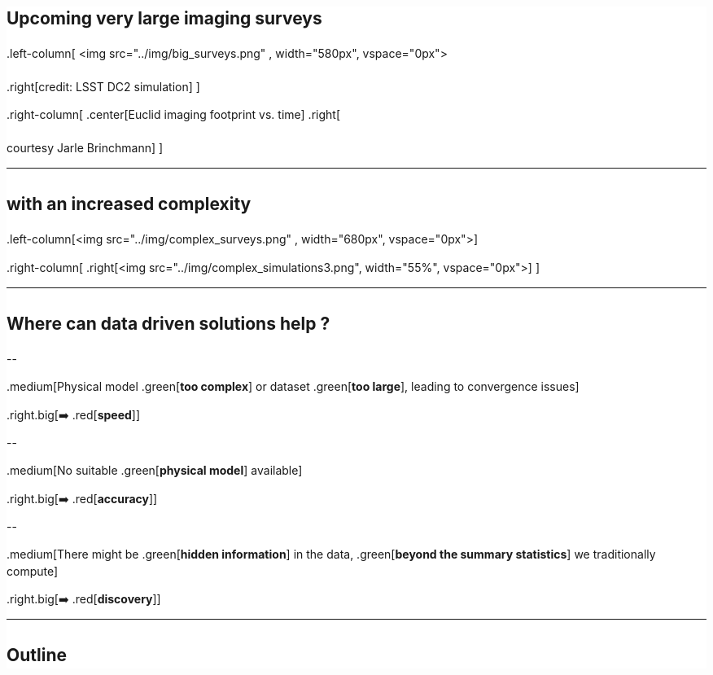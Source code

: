 ## Upcoming very large imaging surveys

.left-column[
  <img src="../img/big_surveys.png" , width="580px", vspace="0px">
  </br>
  </br>
  .right[credit: LSST DC2 simulation]
]

.right-column[
  .center[Euclid imaging footprint vs. time]
  .right[
    <iframe width="400" height="300" src="../img/vid/hstvseuclid.mp4" title="Euclid vs HST" frameborder="0" allow="accelerometer; clipboard-write; encrypted-media; gyroscope; picture-in-picture"></iframe>
    </br>
    </br>
    courtesy Jarle Brinchmann]
]

---
## with an increased complexity

.left-column[<img src="../img/complex_surveys.png" , width="680px", vspace="0px">]

.right-column[
  .right[<img src="../img/complex_simulations3.png", width="55%", vspace="0px">]
]

---
## Where can data driven solutions help ?

--

.medium[Physical model .green[**too complex**] or dataset .green[**too large**], leading to convergence issues] 

.right.big[➡️ .red[**speed**]]

--

.medium[No suitable .green[**physical model**] available]

.right.big[➡️ .red[**accuracy**]]

--

.medium[There might be .green[**hidden information**] in the data, .green[**beyond the summary statistics**] we traditionally compute]
  
.right.big[➡️ .red[**discovery**]]

---
## Outline
